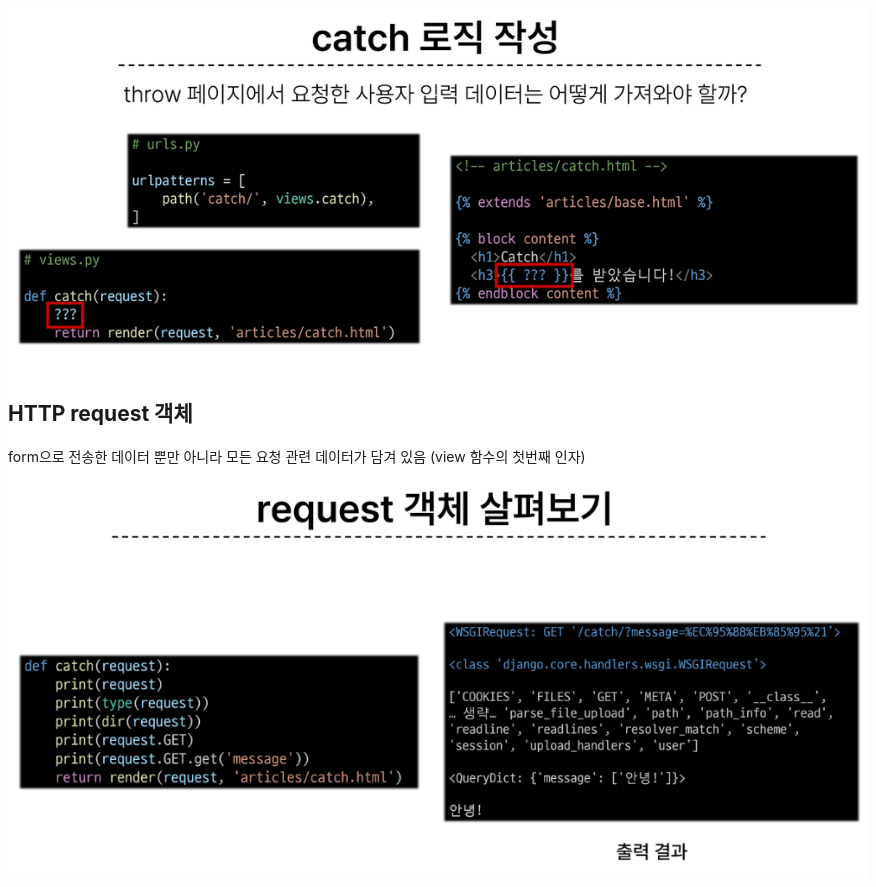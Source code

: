 ![Alt text](images/image-16.png)

## HTTP request 객체
form으로 전송한 데이터 뿐만 아니라 모든 요청 관련 데이터가 담겨 있음 (view 함수의 첫번째 인자)

![Alt text](images/image-17.png)